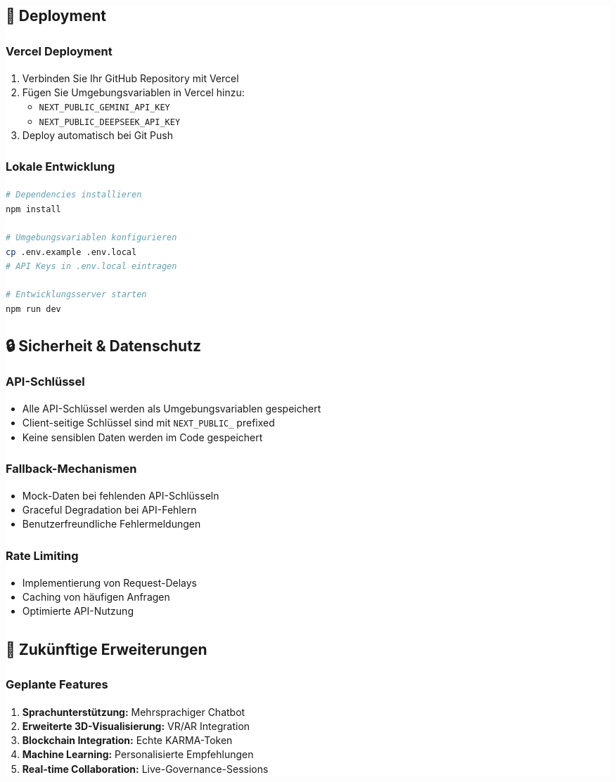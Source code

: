 ## 🚀 Deployment

### Vercel Deployment
1. Verbinden Sie Ihr GitHub Repository mit Vercel
2. Fügen Sie Umgebungsvariablen in Vercel hinzu:
   - `NEXT_PUBLIC_GEMINI_API_KEY`
   - `NEXT_PUBLIC_DEEPSEEK_API_KEY`
3. Deploy automatisch bei Git Push

### Lokale Entwicklung
```bash
# Dependencies installieren
npm install

# Umgebungsvariablen konfigurieren
cp .env.example .env.local
# API Keys in .env.local eintragen

# Entwicklungsserver starten
npm run dev
```

## 🔒 Sicherheit & Datenschutz

### API-Schlüssel
- Alle API-Schlüssel werden als Umgebungsvariablen gespeichert
- Client-seitige Schlüssel sind mit `NEXT_PUBLIC_` prefixed
- Keine sensiblen Daten werden im Code gespeichert

### Fallback-Mechanismen
- Mock-Daten bei fehlenden API-Schlüsseln
- Graceful Degradation bei API-Fehlern
- Benutzerfreundliche Fehlermeldungen

### Rate Limiting
- Implementierung von Request-Delays
- Caching von häufigen Anfragen
- Optimierte API-Nutzung

## 🎯 Zukünftige Erweiterungen

### Geplante Features
1. **Sprachunterstützung:** Mehrsprachiger Chatbot
2. **Erweiterte 3D-Visualisierung:** VR/AR Integration
3. **Blockchain Integration:** Echte KARMA-Token
4. **Machine Learning:** Personalisierte Empfehlungen
5. **Real-time Collaboration:** Live-Governance-Sessions
